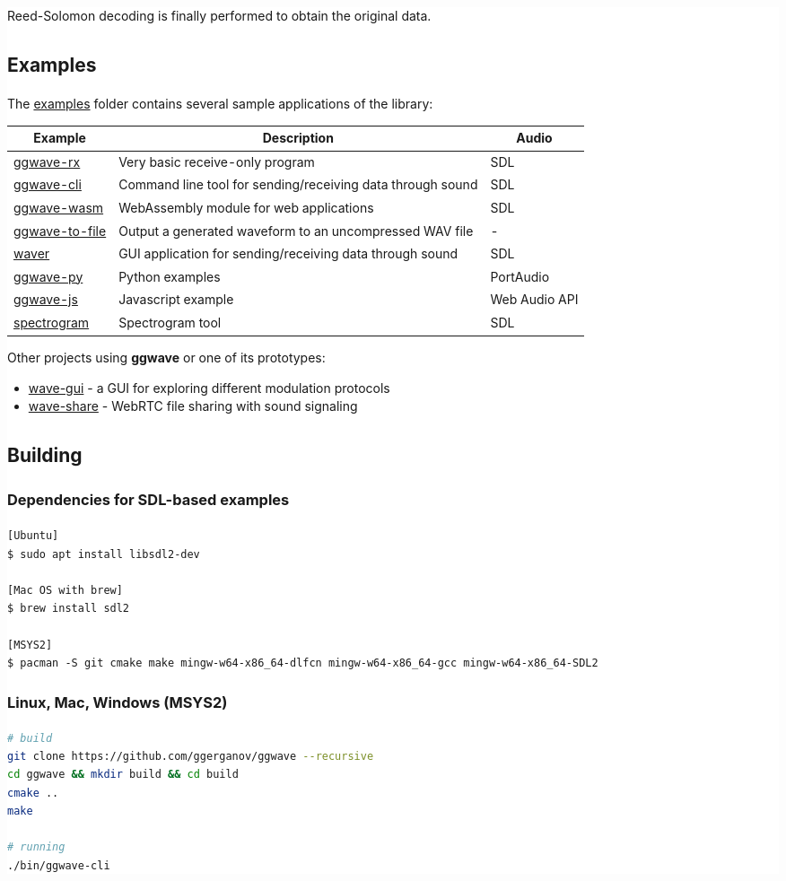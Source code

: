 Reed-Solomon decoding is finally performed to obtain the original data.


## Examples

The [examples](https://github.com/ggerganov/ggwave/blob/master/examples/) folder contains several sample applications of the library:


| Example | Description | Audio |
| ------- | ----------- | ----- |
| [ggwave-rx](https://github.com/ggerganov/ggwave/blob/master/examples/ggwave-rx) | Very basic receive-only program | SDL |
| [ggwave-cli](https://github.com/ggerganov/ggwave/blob/master/examples/ggwave-cli) | Command line tool for sending/receiving data through sound | SDL |
| [ggwave-wasm](https://github.com/ggerganov/ggwave/blob/master/examples/ggwave-wasm) | WebAssembly module for web applications | SDL |
| [ggwave-to-file](https://github.com/ggerganov/ggwave/blob/master/examples/ggwave-to-file) | Output a generated waveform to an uncompressed WAV file | - |
| [waver](https://github.com/ggerganov/ggwave/blob/master/examples/waver) | GUI application for sending/receiving data through sound | SDL |
| [ggwave-py](https://github.com/ggerganov/ggwave/blob/master/examples/ggwave-py) | Python examples | PortAudio |
| [ggwave-js](https://github.com/ggerganov/ggwave/blob/master/examples/ggwave-js) | Javascript example | Web Audio API |
| [spectrogram](https://github.com/ggerganov/ggwave/blob/master/examples/spectrogram) | Spectrogram tool | SDL |

Other projects using **ggwave** or one of its prototypes:

- [wave-gui](https://github.com/ggerganov/wave-gui) - a GUI for exploring different modulation protocols
- [wave-share](https://github.com/ggerganov/wave-share) - WebRTC file sharing with sound signaling


## Building

### Dependencies for SDL-based examples

    [Ubuntu]
    $ sudo apt install libsdl2-dev

    [Mac OS with brew]
    $ brew install sdl2

    [MSYS2]
    $ pacman -S git cmake make mingw-w64-x86_64-dlfcn mingw-w64-x86_64-gcc mingw-w64-x86_64-SDL2

### Linux, Mac, Windows (MSYS2)

```bash
# build
git clone https://github.com/ggerganov/ggwave --recursive
cd ggwave && mkdir build && cd build
cmake ..
make

# running
./bin/ggwave-cli
```


[changelog]: ./CHANGELOG.md
[changelog-badge]: https://img.shields.io/badge/changelog-ggwave%20v@PROJECT_VERSION@-dummy
[license]: ./LICENSE